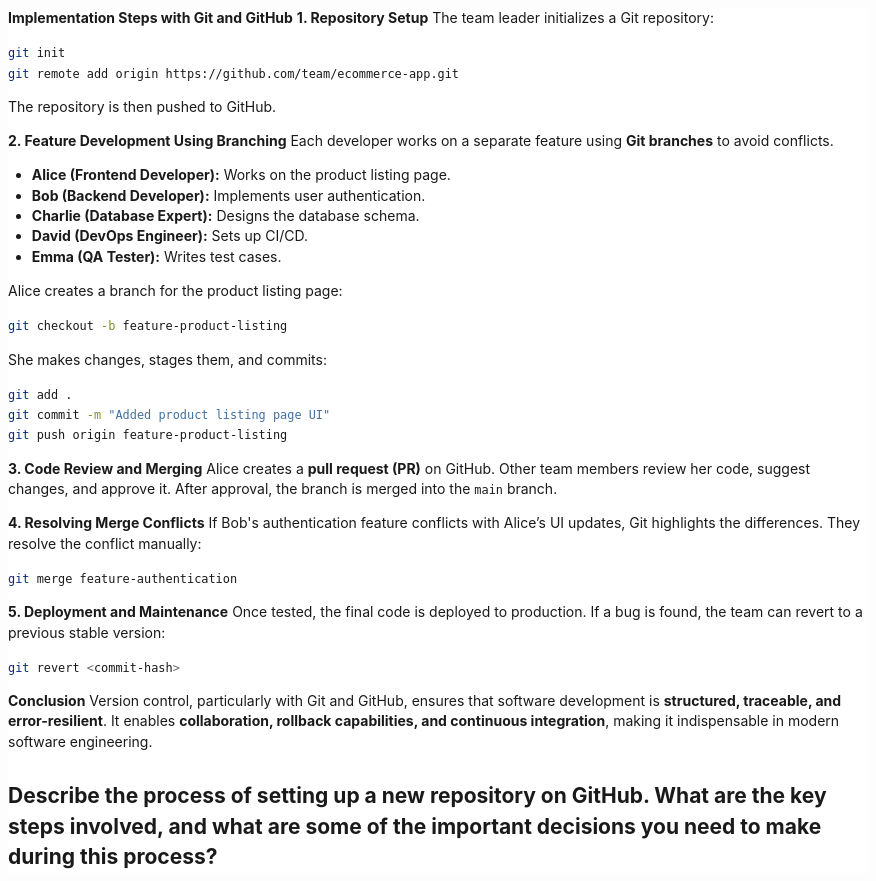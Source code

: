 **Implementation Steps with Git and GitHub**
**1. Repository Setup**
The team leader initializes a Git repository:
```sh
git init
git remote add origin https://github.com/team/ecommerce-app.git
```
The repository is then pushed to GitHub.

**2. Feature Development Using Branching**
Each developer works on a separate feature using **Git branches** to avoid conflicts.

- **Alice (Frontend Developer):** Works on the product listing page.
- **Bob (Backend Developer):** Implements user authentication.
- **Charlie (Database Expert):** Designs the database schema.
- **David (DevOps Engineer):** Sets up CI/CD.
- **Emma (QA Tester):** Writes test cases.

Alice creates a branch for the product listing page:
```sh
git checkout -b feature-product-listing
```
She makes changes, stages them, and commits:
```sh
git add .
git commit -m "Added product listing page UI"
git push origin feature-product-listing
```

**3. Code Review and Merging**
Alice creates a **pull request (PR)** on GitHub. Other team members review her code, suggest changes, and approve it. After approval, the branch is merged into the `main` branch.

**4. Resolving Merge Conflicts**
If Bob's authentication feature conflicts with Alice’s UI updates, Git highlights the differences. They resolve the conflict manually:
```sh
git merge feature-authentication
```

**5. Deployment and Maintenance**
Once tested, the final code is deployed to production. If a bug is found, the team can revert to a previous stable version:
```sh
git revert <commit-hash>
```

**Conclusion**
Version control, particularly with Git and GitHub, ensures that software development is **structured, traceable, and error-resilient**. It enables **collaboration, rollback capabilities, and continuous integration**, making it indispensable in modern software engineering.


## Describe the process of setting up a new repository on GitHub. What are the key steps involved, and what are some of the important decisions you need to make during this process?
